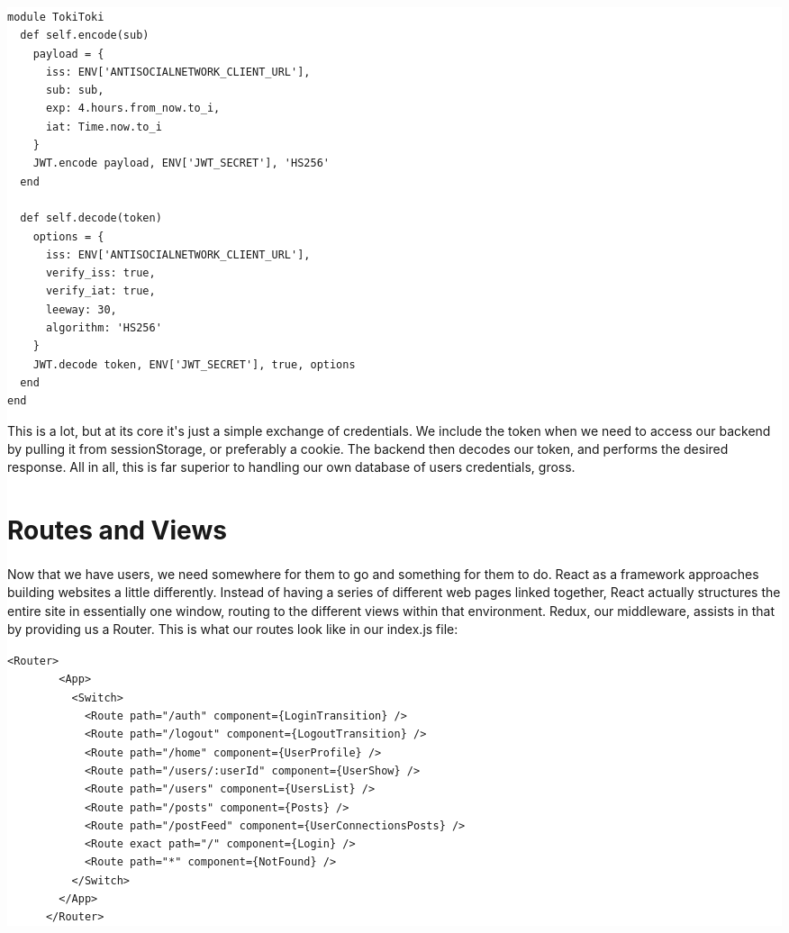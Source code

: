 ```
module TokiToki
  def self.encode(sub)
    payload = {
      iss: ENV['ANTISOCIALNETWORK_CLIENT_URL'],
      sub: sub,
      exp: 4.hours.from_now.to_i,
      iat: Time.now.to_i
    }
    JWT.encode payload, ENV['JWT_SECRET'], 'HS256'
  end

  def self.decode(token)
    options = {
      iss: ENV['ANTISOCIALNETWORK_CLIENT_URL'],
      verify_iss: true,
      verify_iat: true,
      leeway: 30,
      algorithm: 'HS256'
    }
    JWT.decode token, ENV['JWT_SECRET'], true, options
  end
end
```

This is a lot, but at its core it's just a simple exchange of credentials. We include the token when we need to access our backend by pulling it from sessionStorage, or preferably a cookie. The backend then decodes our token, and performs the desired response. All in all, this is far superior to handling our own database of users credentials, gross.
# Routes and Views
Now that we have users, we need somewhere for them to go and something for them to do. React as a framework approaches building websites a little differently. Instead of having a series of different web pages linked together, React actually structures the entire site in essentially one window, routing to the different views within that environment. Redux, our middleware, assists in that by providing us a Router. This is what our routes look like in our index.js file:

```
<Router>
        <App>
          <Switch>
            <Route path="/auth" component={LoginTransition} />
            <Route path="/logout" component={LogoutTransition} />
            <Route path="/home" component={UserProfile} />
            <Route path="/users/:userId" component={UserShow} />
            <Route path="/users" component={UsersList} />
            <Route path="/posts" component={Posts} />
            <Route path="/postFeed" component={UserConnectionsPosts} />
            <Route exact path="/" component={Login} />
            <Route path="*" component={NotFound} />
          </Switch>
        </App>
      </Router>
```
